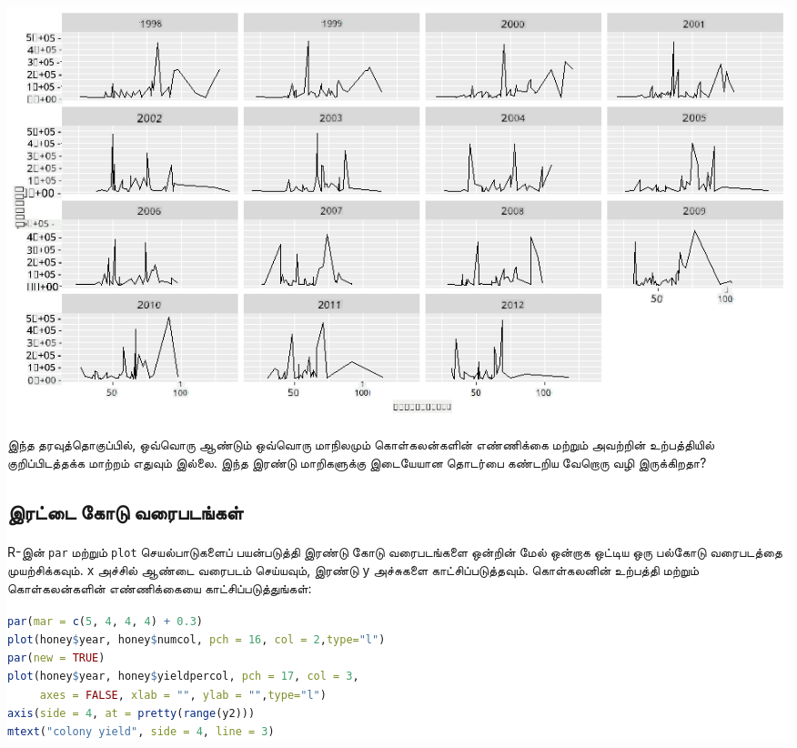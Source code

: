 ![facet grid](../../../../../translated_images/facet.491ad90d61c2a7cc69b50c929f80786c749e38217ccedbf1e22ed8909b65987c.ta.png)

இந்த தரவுத்தொகுப்பில், ஒவ்வொரு ஆண்டும் ஒவ்வொரு மாநிலமும் கொள்கலன்களின் எண்ணிக்கை மற்றும் அவற்றின் உற்பத்தியில் குறிப்பிடத்தக்க மாற்றம் எதுவும் இல்லை. இந்த இரண்டு மாறிகளுக்கு இடையேயான தொடர்பை கண்டறிய வேறொரு வழி இருக்கிறதா?

## இரட்டை கோடு வரைபடங்கள்

R-இன் `par` மற்றும் `plot` செயல்பாடுகளைப் பயன்படுத்தி இரண்டு கோடு வரைபடங்களை ஒன்றின் மேல் ஒன்றாக ஒட்டிய ஒரு பல்கோடு வரைபடத்தை முயற்சிக்கவும். x அச்சில் ஆண்டை வரைபடம் செய்யவும், இரண்டு y அச்சுகளை காட்சிப்படுத்தவும். கொள்கலனின் உற்பத்தி மற்றும் கொள்கலன்களின் எண்ணிக்கையை காட்சிப்படுத்துங்கள்:

```r
par(mar = c(5, 4, 4, 4) + 0.3)              
plot(honey$year, honey$numcol, pch = 16, col = 2,type="l")              
par(new = TRUE)                             
plot(honey$year, honey$yieldpercol, pch = 17, col = 3,              
     axes = FALSE, xlab = "", ylab = "",type="l")
axis(side = 4, at = pretty(range(y2)))      
mtext("colony yield", side = 4, line = 3)   
```
